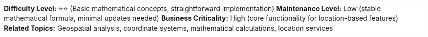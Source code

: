 **Difficulty Level:** ⭐⭐ (Basic mathematical concepts, straightforward implementation)
**Maintenance Level:** Low (stable mathematical formula, minimal updates needed)
**Business Criticality:** High (core functionality for location-based features)
**Related Topics:** Geospatial analysis, coordinate systems, mathematical calculations, location services